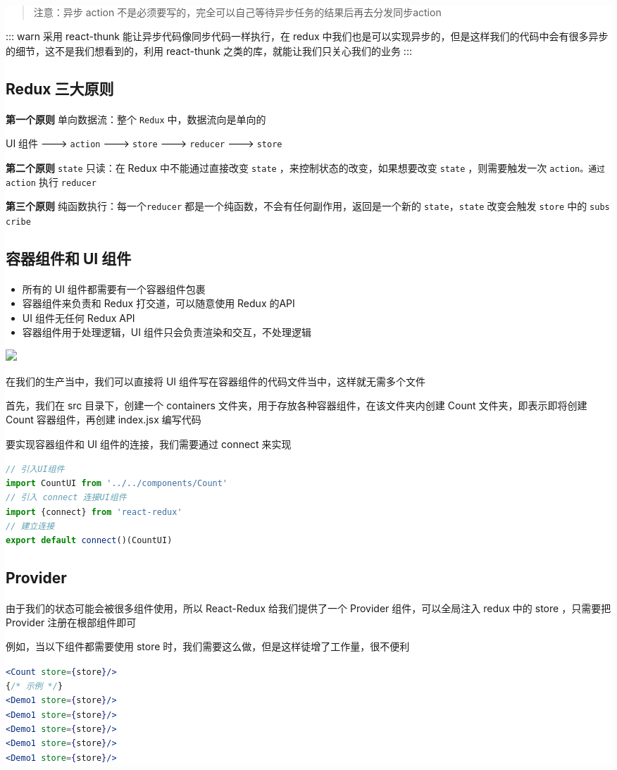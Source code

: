 >注意：异步 action 不是必须要写的，完全可以自己等待异步任务的结果后再去分发同步action


::: warn
采用 react-thunk 能让异步代码像同步代码一样执行，在 redux 中我们也是可以实现异步的，但是这样我们的代码中会有很多异步的细节，这不是我们想看到的，利用 react-thunk 之类的库，就能让我们只关心我们的业务
:::

## Redux 三大原则
**第一个原则**
单向数据流：整个 `Redux` 中，数据流向是单向的

UI 组件 ---> `action` ---> `store` ---> `reducer` ---> `store`

**第二个原则**
`state` 只读：在 Redux 中不能通过直接改变 `state` ，来控制状态的改变，如果想要改变 `state` ，则需要触发一次 `action。通过` `action` 执行 `reducer`

**第三个原则**
纯函数执行：每一个`reducer` 都是一个纯函数，不会有任何副作用，返回是一个新的 `state`，`state` 改变会触发 `store` 中的 `subscribe`

## 容器组件和 UI 组件
- 所有的 UI 组件都需要有一个容器组件包裹
- 容器组件来负责和 Redux 打交道，可以随意使用 Redux 的API
- UI 组件无任何 Redux API
- 容器组件用于处理逻辑，UI 组件只会负责渲染和交互，不处理逻辑

<img src="https://camo.githubusercontent.com/40d68ea709c3da5c5f6076b277e9cf365e87cf931fb1a69389ccdc0a7bb2ac53/68747470733a2f2f6c6a63696d672e6f73732d636e2d6265696a696e672e616c6979756e63732e636f6d2f696d672f696d6167652d32303231303931303039343432363236382e706e67"/>

在我们的生产当中，我们可以直接将 UI 组件写在容器组件的代码文件当中，这样就无需多个文件

首先，我们在 src 目录下，创建一个 containers 文件夹，用于存放各种容器组件，在该文件夹内创建 Count 文件夹，即表示即将创建 Count 容器组件，再创建 index.jsx 编写代码

要实现容器组件和 UI 组件的连接，我们需要通过 connect 来实现

```jsx
// 引入UI组件
import CountUI from '../../components/Count'
// 引入 connect 连接UI组件
import {connect} from 'react-redux'
// 建立连接
export default connect()(CountUI)
```

## Provider
由于我们的状态可能会被很多组件使用，所以 React-Redux 给我们提供了一个 Provider 组件，可以全局注入 redux 中的 store ，只需要把 Provider 注册在根部组件即可

例如，当以下组件都需要使用 store 时，我们需要这么做，但是这样徒增了工作量，很不便利

``` jsx
<Count store={store}/>
{/* 示例 */}
<Demo1 store={store}/>
<Demo1 store={store}/>
<Demo1 store={store}/>
<Demo1 store={store}/>
<Demo1 store={store}/>
```
